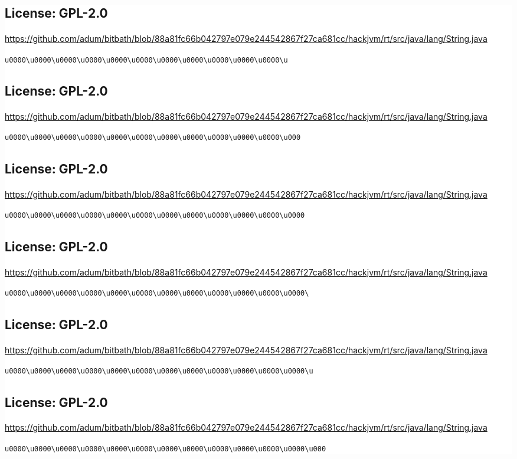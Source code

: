 
## License: GPL-2.0
https://github.com/adum/bitbath/blob/88a81fc66b042797e079e244542867f27ca681cc/hackjvm/rt/src/java/lang/String.java

```
u0000\u0000\u0000\u0000\u0000\u0000\u0000\u0000\u0000\u0000\u0000\u
```


## License: GPL-2.0
https://github.com/adum/bitbath/blob/88a81fc66b042797e079e244542867f27ca681cc/hackjvm/rt/src/java/lang/String.java

```
u0000\u0000\u0000\u0000\u0000\u0000\u0000\u0000\u0000\u0000\u0000\u000
```


## License: GPL-2.0
https://github.com/adum/bitbath/blob/88a81fc66b042797e079e244542867f27ca681cc/hackjvm/rt/src/java/lang/String.java

```
u0000\u0000\u0000\u0000\u0000\u0000\u0000\u0000\u0000\u0000\u0000\u0000
```


## License: GPL-2.0
https://github.com/adum/bitbath/blob/88a81fc66b042797e079e244542867f27ca681cc/hackjvm/rt/src/java/lang/String.java

```
u0000\u0000\u0000\u0000\u0000\u0000\u0000\u0000\u0000\u0000\u0000\u0000\
```


## License: GPL-2.0
https://github.com/adum/bitbath/blob/88a81fc66b042797e079e244542867f27ca681cc/hackjvm/rt/src/java/lang/String.java

```
u0000\u0000\u0000\u0000\u0000\u0000\u0000\u0000\u0000\u0000\u0000\u0000\u
```


## License: GPL-2.0
https://github.com/adum/bitbath/blob/88a81fc66b042797e079e244542867f27ca681cc/hackjvm/rt/src/java/lang/String.java

```
u0000\u0000\u0000\u0000\u0000\u0000\u0000\u0000\u0000\u0000\u0000\u0000\u000
```

